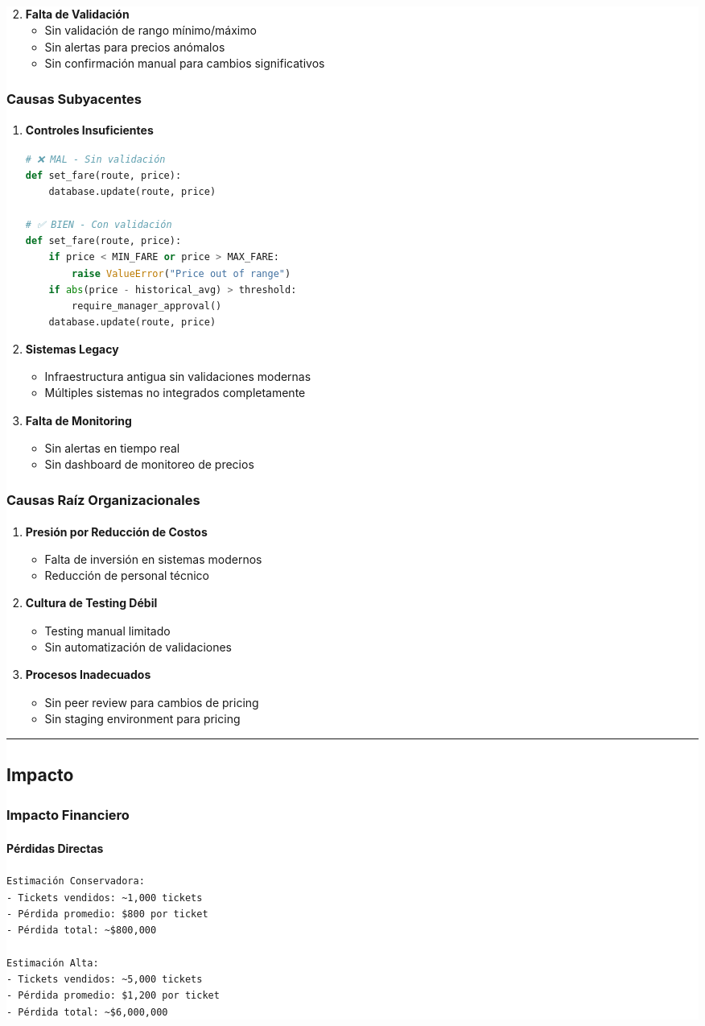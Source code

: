 2. **Falta de Validación**
   - Sin validación de rango mínimo/máximo
   - Sin alertas para precios anómalos
   - Sin confirmación manual para cambios significativos

### Causas Subyacentes

1. **Controles Insuficientes**
   ```python
   # ❌ MAL - Sin validación
   def set_fare(route, price):
       database.update(route, price)
   
   # ✅ BIEN - Con validación
   def set_fare(route, price):
       if price < MIN_FARE or price > MAX_FARE:
           raise ValueError("Price out of range")
       if abs(price - historical_avg) > threshold:
           require_manager_approval()
       database.update(route, price)
   ```

2. **Sistemas Legacy**
   - Infraestructura antigua sin validaciones modernas
   - Múltiples sistemas no integrados completamente

3. **Falta de Monitoring**
   - Sin alertas en tiempo real
   - Sin dashboard de monitoreo de precios

### Causas Raíz Organizacionales

1. **Presión por Reducción de Costos**
   - Falta de inversión en sistemas modernos
   - Reducción de personal técnico

2. **Cultura de Testing Débil**
   - Testing manual limitado
   - Sin automatización de validaciones

3. **Procesos Inadecuados**
   - Sin peer review para cambios de pricing
   - Sin staging environment para pricing

---

## Impacto

### Impacto Financiero

#### Pérdidas Directas
```
Estimación Conservadora:
- Tickets vendidos: ~1,000 tickets
- Pérdida promedio: $800 por ticket
- Pérdida total: ~$800,000

Estimación Alta:
- Tickets vendidos: ~5,000 tickets
- Pérdida promedio: $1,200 por ticket
- Pérdida total: ~$6,000,000
```
